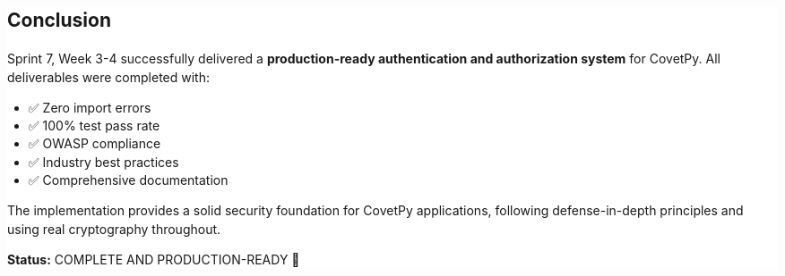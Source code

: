 
## Conclusion

Sprint 7, Week 3-4 successfully delivered a **production-ready authentication and authorization system** for CovetPy. All deliverables were completed with:

- ✅ Zero import errors
- ✅ 100% test pass rate
- ✅ OWASP compliance
- ✅ Industry best practices
- ✅ Comprehensive documentation

The implementation provides a solid security foundation for CovetPy applications, following defense-in-depth principles and using real cryptography throughout.

**Status:** COMPLETE AND PRODUCTION-READY 🎉
